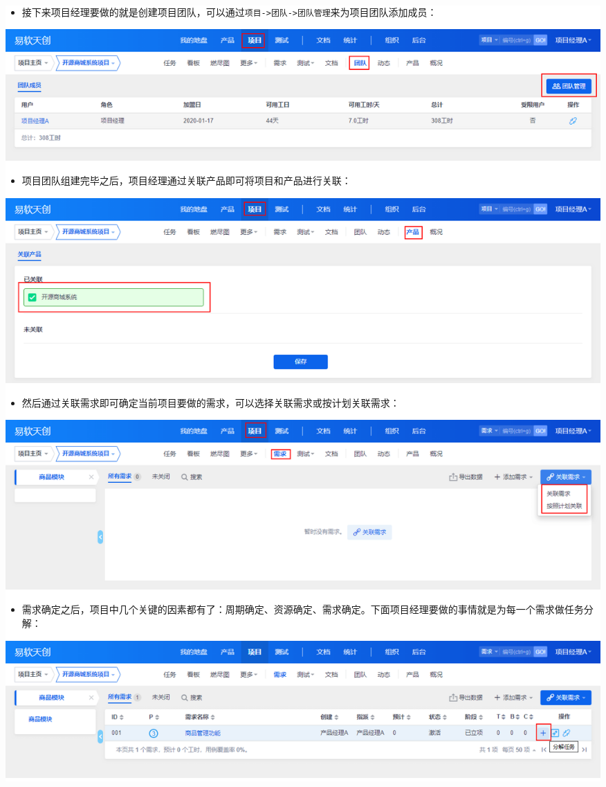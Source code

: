 - 接下来项目经理要做的就是创建项目团队，可以通过`项目->团队->团队管理`来为项目团队添加成员：

![](../images/zentao_use_20.png)

- 项目团队组建完毕之后，项目经理通过关联产品即可将项目和产品进行关联：

![](../images/zentao_use_21.png)

- 然后通过关联需求即可确定当前项目要做的需求，可以选择关联需求或按计划关联需求：

![](../images/zentao_use_22.png)

- 需求确定之后，项目中几个关键的因素都有了：周期确定、资源确定、需求确定。下面项目经理要做的事情就是为每一个需求做任务分解：

![](../images/zentao_use_23.png)
